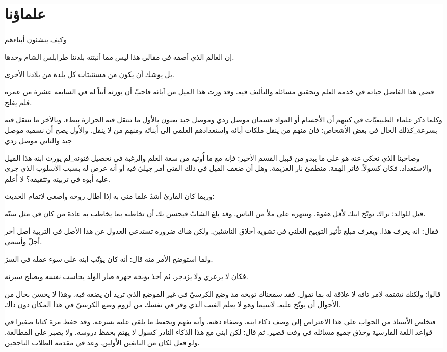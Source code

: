 
#  علماؤنا 



 وكيف ينشئون أبناءهم 



 إن العالم الذي أصفه في مقالي هذا ليس مما أنبتته بلدتنا طرابلس الشام وحدها. 



 بل يوشك أن يكون من مستنبتات كل بلدة من بلادنا الأخرى. 



 قضى هذا الفاضل حياته في خدمة العلم وتحقيق مسائله والتأليف فيه. وقد ورث هذا الميل من آبائه فأحبّ أن يورثه أبناً له في السابعة عشرة من عمره فلم يفلح. 



 وكلما ذكر علماء الطبيعيّات في كتبهم أن الأجسام أو المواد قسمان موصل ردي وموصل جيد يعنون بالأول ما تنتقل فيه الحرارة ببطء. وبالآخر ما تنتقل فيه بسرعة_كذلك الحال في بعض الأشخاص: فإن منهم من ينقل ملكات آبائه واستعدادهم العلمي إلى أبنائه ومنهم من لا ينقل. والأول يصح أن نسميه موصل جيد والثاني موصل ردي 



 وصاحبنا الذي نحكي عنه هو على ما يبدو من قبيل القسم الأخير: فإنه مع ما أُوتيه من سعة العلم والرغبة في تحصيل فنونه_لم يورث ابنه هذا الميل والاستعداد. فكان كسولاً. فاتر الهمة. منطفئ نار العزيمة. وهل أن ضعف الميل في ذلك الفتى أمر جيليّ فيه أو أنه عرض له بسبب الأسلوب الذي جرى عليه أبوه في تربيته وتثقيفه؟ لا أعلم. 



 وربما كان القارئ أشدّ علما مني به إذا أطال روحه وأصغى لإتمام الحديث: 



 قيل للوالد: نراك توبّخ ابنك لأقل هفوة. وتنتهره على ملأ من الناس. وقد بلغ الشابّ فيحسن بك أن تخاطبه بما يخاطب به عادة من كان في مثل سنّه. 



 فقال: انه يعرف هذا. ويعرف مبلغ تأثير التوبيخ العلني في تشويه أخلاق الناشئين. ولكن هناك ضرورة تستدعي العدول عن هذا الأصل في التربية أصل آخر أجلّ وأسمى. 



 ولما استوضح الأمر منه قال: أنه كان يؤنّب ابنه على سوء عمله في السرّ. 



 فكان لا يرعري ولا يزدجر. ثم أخذ يوبخه جهرة صار الولد يحاسب نفسه ويصلح سيرته. 



 قالوا: ولكنك تشتمه لأمر تافه لا علاقة له بما تقول. فقد سمعناك توبخه مذ وضع الكرسيّ في غير الموضع الذي تريد أن يضعه فيه. وهذا لا يحسن بحال من الأحوال أن يوبّخ عليه. لاسيما وهو لا يعلم الغيب الذي وقر في نفسك من لزوم وضع الكرسيّ في هذا   المكان دون ذاك. 



 فتخلص الأستاذ من الجواب على هذا الاعتراض إلى وصف ذكاء ابنه. وصفاء ذهنه. وأنه يفهم ويحفظ ما يلقى عليه بسرعة. وقد حفظ مرة كتابا صغيرا في قواعد اللغة الفارسية وحذق جميع مسائله في وقت قصير. ثم قال: لكن ابني مع هذا الذكاء النادر كسول لا يهتم بحفظ دروسه. ولا يصبر على المطالعة. ولو فعل لكان من النابغين الأولين. وعد في مقدمة الطلاب الناجحين. 
